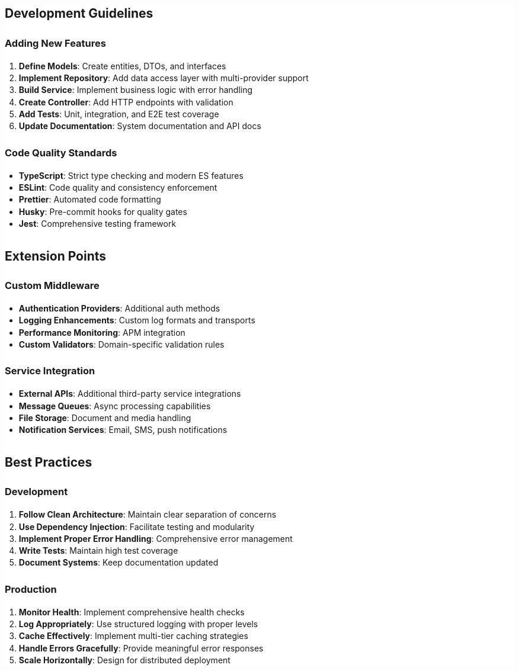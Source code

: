 ## Development Guidelines

### Adding New Features

1. **Define Models**: Create entities, DTOs, and interfaces
2. **Implement Repository**: Add data access layer with multi-provider support
3. **Build Service**: Implement business logic with error handling
4. **Create Controller**: Add HTTP endpoints with validation
5. **Add Tests**: Unit, integration, and E2E test coverage
6. **Update Documentation**: System documentation and API docs

### Code Quality Standards

- **TypeScript**: Strict type checking and modern ES features
- **ESLint**: Code quality and consistency enforcement
- **Prettier**: Automated code formatting
- **Husky**: Pre-commit hooks for quality gates
- **Jest**: Comprehensive testing framework

## Extension Points

### Custom Middleware

- **Authentication Providers**: Additional auth methods
- **Logging Enhancements**: Custom log formats and transports
- **Performance Monitoring**: APM integration
- **Custom Validators**: Domain-specific validation rules

### Service Integration

- **External APIs**: Additional third-party service integrations
- **Message Queues**: Async processing capabilities
- **File Storage**: Document and media handling
- **Notification Services**: Email, SMS, push notifications

## Best Practices

### Development

1. **Follow Clean Architecture**: Maintain clear separation of concerns
2. **Use Dependency Injection**: Facilitate testing and modularity
3. **Implement Proper Error Handling**: Comprehensive error management
4. **Write Tests**: Maintain high test coverage
5. **Document Systems**: Keep documentation updated

### Production

1. **Monitor Health**: Implement comprehensive health checks
2. **Log Appropriately**: Use structured logging with proper levels
3. **Cache Effectively**: Implement multi-tier caching strategies
4. **Handle Errors Gracefully**: Provide meaningful error responses
5. **Scale Horizontally**: Design for distributed deployment
